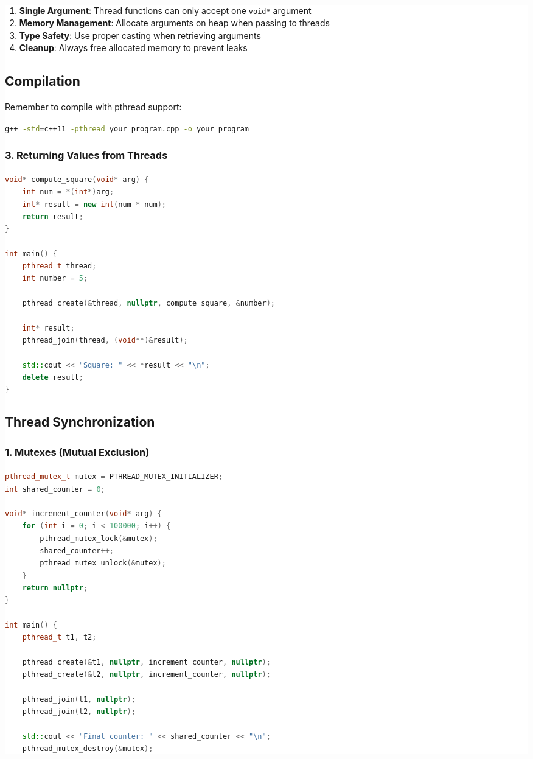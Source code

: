 1. **Single Argument**: Thread functions can only accept one `void*` argument
2. **Memory Management**: Allocate arguments on heap when passing to threads
3. **Type Safety**: Use proper casting when retrieving arguments
4. **Cleanup**: Always free allocated memory to prevent leaks

## Compilation

Remember to compile with pthread support:
```bash
g++ -std=c++11 -pthread your_program.cpp -o your_program
```



### 3. Returning Values from Threads

```cpp
void* compute_square(void* arg) {
    int num = *(int*)arg;
    int* result = new int(num * num);
    return result;
}

int main() {
    pthread_t thread;
    int number = 5;
    
    pthread_create(&thread, nullptr, compute_square, &number);
    
    int* result;
    pthread_join(thread, (void**)&result);
    
    std::cout << "Square: " << *result << "\n";
    delete result;
}
```

## Thread Synchronization

### 1. Mutexes (Mutual Exclusion)

```cpp
pthread_mutex_t mutex = PTHREAD_MUTEX_INITIALIZER;
int shared_counter = 0;

void* increment_counter(void* arg) {
    for (int i = 0; i < 100000; i++) {
        pthread_mutex_lock(&mutex);
        shared_counter++;
        pthread_mutex_unlock(&mutex);
    }
    return nullptr;
}

int main() {
    pthread_t t1, t2;
    
    pthread_create(&t1, nullptr, increment_counter, nullptr);
    pthread_create(&t2, nullptr, increment_counter, nullptr);
    
    pthread_join(t1, nullptr);
    pthread_join(t2, nullptr);
    
    std::cout << "Final counter: " << shared_counter << "\n";
    pthread_mutex_destroy(&mutex);
```